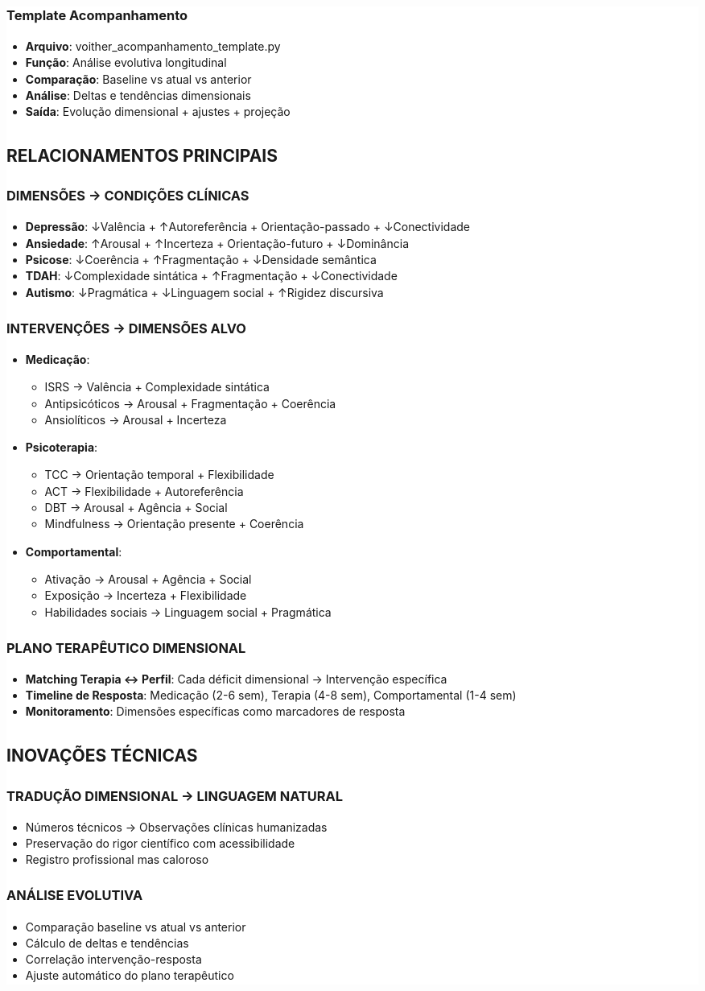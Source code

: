 ### Template Acompanhamento
- **Arquivo**: voither_acompanhamento_template.py
- **Função**: Análise evolutiva longitudinal
- **Comparação**: Baseline vs atual vs anterior
- **Análise**: Deltas e tendências dimensionais
- **Saída**: Evolução dimensional + ajustes + projeção

## RELACIONAMENTOS PRINCIPAIS

### DIMENSÕES → CONDIÇÕES CLÍNICAS
- **Depressão**: ↓Valência + ↑Autoreferência + Orientação-passado + ↓Conectividade
- **Ansiedade**: ↑Arousal + ↑Incerteza + Orientação-futuro + ↓Dominância
- **Psicose**: ↓Coerência + ↑Fragmentação + ↓Densidade semântica
- **TDAH**: ↓Complexidade sintática + ↑Fragmentação + ↓Conectividade
- **Autismo**: ↓Pragmática + ↓Linguagem social + ↑Rigidez discursiva
### INTERVENÇÕES → DIMENSÕES ALVO
- **Medicação**:
  - ISRS → Valência + Complexidade sintática
  - Antipsicóticos → Arousal + Fragmentação + Coerência
  - Ansiolíticos → Arousal + Incerteza
  
- **Psicoterapia**:
  - TCC → Orientação temporal + Flexibilidade
  - ACT → Flexibilidade + Autoreferência
  - DBT → Arousal + Agência + Social
  - Mindfulness → Orientação presente + Coerência

- **Comportamental**:
  - Ativação → Arousal + Agência + Social
  - Exposição → Incerteza + Flexibilidade
  - Habilidades sociais → Linguagem social + Pragmática

### PLANO TERAPÊUTICO DIMENSIONAL
- **Matching Terapia ↔ Perfil**: Cada déficit dimensional → Intervenção específica
- **Timeline de Resposta**: Medicação (2-6 sem), Terapia (4-8 sem), Comportamental (1-4 sem)
- **Monitoramento**: Dimensões específicas como marcadores de resposta

## INOVAÇÕES TÉCNICAS

### TRADUÇÃO DIMENSIONAL → LINGUAGEM NATURAL
- Números técnicos → Observações clínicas humanizadas
- Preservação do rigor científico com acessibilidade
- Registro profissional mas caloroso

### ANÁLISE EVOLUTIVA
- Comparação baseline vs atual vs anterior
- Cálculo de deltas e tendências
- Correlação intervenção-resposta
- Ajuste automático do plano terapêutico

